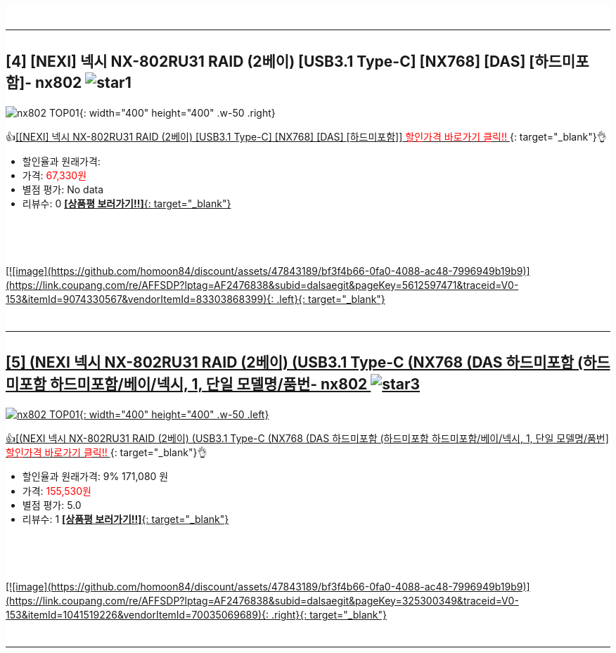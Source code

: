 <br>

---

        
       
## [4] [NEXI] 넥시 NX-802RU31 RAID (2베이) [USB3.1 Type-C] [NX768] [DAS] [하드미포함]- nx802  <img width="81" alt="star1" src="https://user-images.githubusercontent.com/78655692/151471925-e5f35751-d4b9-416b-b41d-a059267a09e3.png">

![nx802 TOP01](https://thumbnail7.coupangcdn.com/thumbnails/remote/230x230ex/image/vendor_inventory/1eea/0000d0b63981e77797a6207faf98a979d8073f439042919f82996509c830.jpg){: width="400" height="400" .w-50 .right}


👍<a href="https://link.coupang.com/re/AFFSDP?lptag=AF2476838&subid=dalsaegit&pageKey=5612597471&traceid=V0-153&itemId=9074330567&vendorItemId=83303868399">[[NEXI] 넥시 NX-802RU31 RAID (2베이) [USB3.1 Type-C] [NX768] [DAS] [하드미포함]]<font color=red> 할인가격 바로가기 클릭!! </font></a>{: target="_blank"}👌
<br>
- 할인율과 원래가격: 
- 가격: <span style='color:red'>67,330원</span>
- 별점 평가: No data
- 리뷰수: 0 <a href="https://link.coupang.com/re/AFFSDP?lptag=AF2476838&subid=dalsaegit&pageKey=5612597471&traceid=V0-153&itemId=9074330567&vendorItemId=83303868399"> <strong>[상품평 보러가기!!]</strong>{: target="_blank"}
<br>
<br>
<br>
[![image](https://github.com/homoon84/discount/assets/47843189/bf3f4b66-0fa0-4088-ac48-7996949b19b9)](https://link.coupang.com/re/AFFSDP?lptag=AF2476838&subid=dalsaegit&pageKey=5612597471&traceid=V0-153&itemId=9074330567&vendorItemId=83303868399){: .left}{: target="_blank"}
<br>
<br>

---

        
       
## [5] (NEXI 넥시 NX-802RU31 RAID (2베이) (USB3.1 Type-C (NX768 (DAS 하드미포함 (하드미포함 하드미포함/베이/넥시, 1, 단일 모델명/품번- nx802  <img width="81" alt="star3" src="https://user-images.githubusercontent.com/78655692/151471989-9e21d7a8-a7b6-44b0-b598-2bb204b56b00.png">

![nx802 TOP01](https://thumbnail8.coupangcdn.com/thumbnails/remote/230x230ex/image/vendor_inventory/b11e/8329e2d86f037247f6e1f3ff1d818e34f22806f3c1865787b75c6c0b3560.jpg){: width="400" height="400" .w-50 .left}


👍<a href="https://link.coupang.com/re/AFFSDP?lptag=AF2476838&subid=dalsaegit&pageKey=325300349&traceid=V0-153&itemId=1041519226&vendorItemId=70035069689">[(NEXI 넥시 NX-802RU31 RAID (2베이) (USB3.1 Type-C (NX768 (DAS 하드미포함 (하드미포함 하드미포함/베이/넥시, 1, 단일 모델명/품번]<font color=red> 할인가격 바로가기 클릭!! </font></a>{: target="_blank"}👌
<br>
- 할인율과 원래가격: 9%  171,080   원
- 가격: <span style='color:red'>155,530원</span>
- 별점 평가: 5.0
- 리뷰수: 1 <a href="https://link.coupang.com/re/AFFSDP?lptag=AF2476838&subid=dalsaegit&pageKey=325300349&traceid=V0-153&itemId=1041519226&vendorItemId=70035069689"> <strong>[상품평 보러가기!!]</strong>{: target="_blank"}
<br>
<br>
<br>
[![image](https://github.com/homoon84/discount/assets/47843189/bf3f4b66-0fa0-4088-ac48-7996949b19b9)](https://link.coupang.com/re/AFFSDP?lptag=AF2476838&subid=dalsaegit&pageKey=325300349&traceid=V0-153&itemId=1041519226&vendorItemId=70035069689){: .right}{: target="_blank"}
<br>
<br>

---